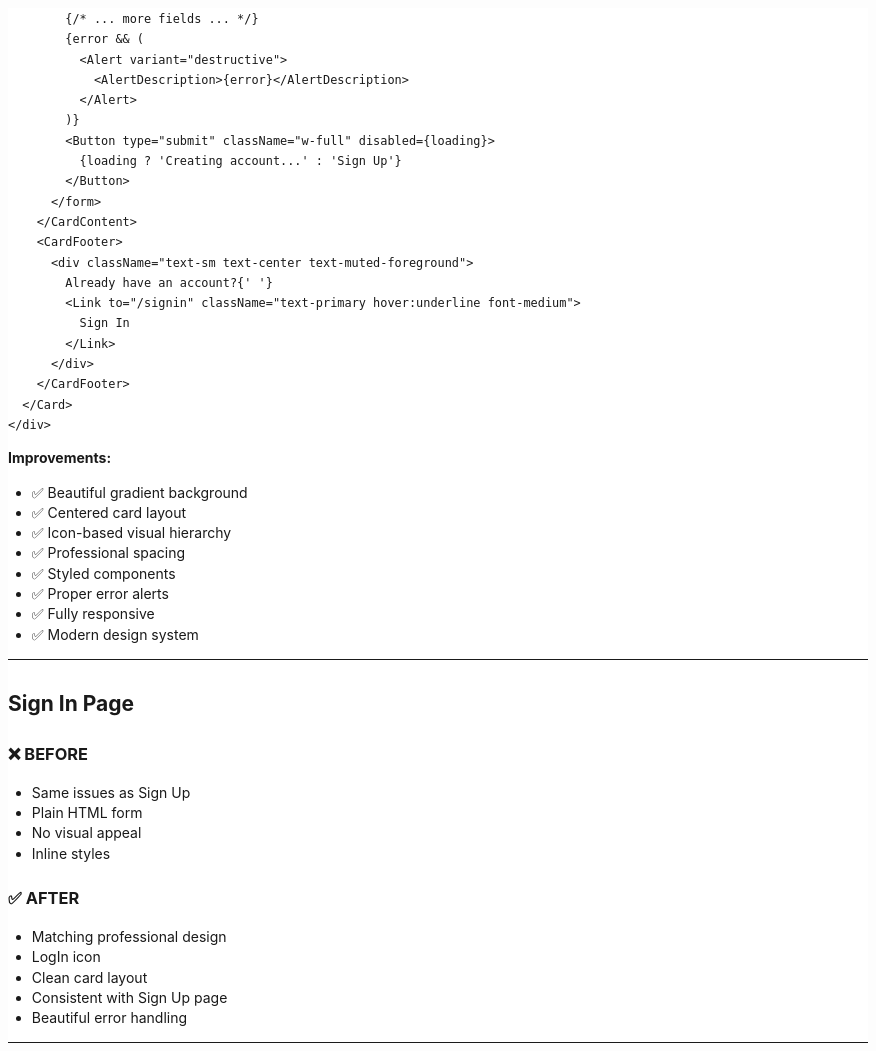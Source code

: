 ```tsx
        {/* ... more fields ... */}
        {error && (
          <Alert variant="destructive">
            <AlertDescription>{error}</AlertDescription>
          </Alert>
        )}
        <Button type="submit" className="w-full" disabled={loading}>
          {loading ? 'Creating account...' : 'Sign Up'}
        </Button>
      </form>
    </CardContent>
    <CardFooter>
      <div className="text-sm text-center text-muted-foreground">
        Already have an account?{' '}
        <Link to="/signin" className="text-primary hover:underline font-medium">
          Sign In
        </Link>
      </div>
    </CardFooter>
  </Card>
</div>
```

**Improvements:**
- ✅ Beautiful gradient background
- ✅ Centered card layout
- ✅ Icon-based visual hierarchy
- ✅ Professional spacing
- ✅ Styled components
- ✅ Proper error alerts
- ✅ Fully responsive
- ✅ Modern design system

---

## Sign In Page

### ❌ BEFORE
- Same issues as Sign Up
- Plain HTML form
- No visual appeal
- Inline styles

### ✅ AFTER
- Matching professional design
- LogIn icon
- Clean card layout
- Consistent with Sign Up page
- Beautiful error handling

---